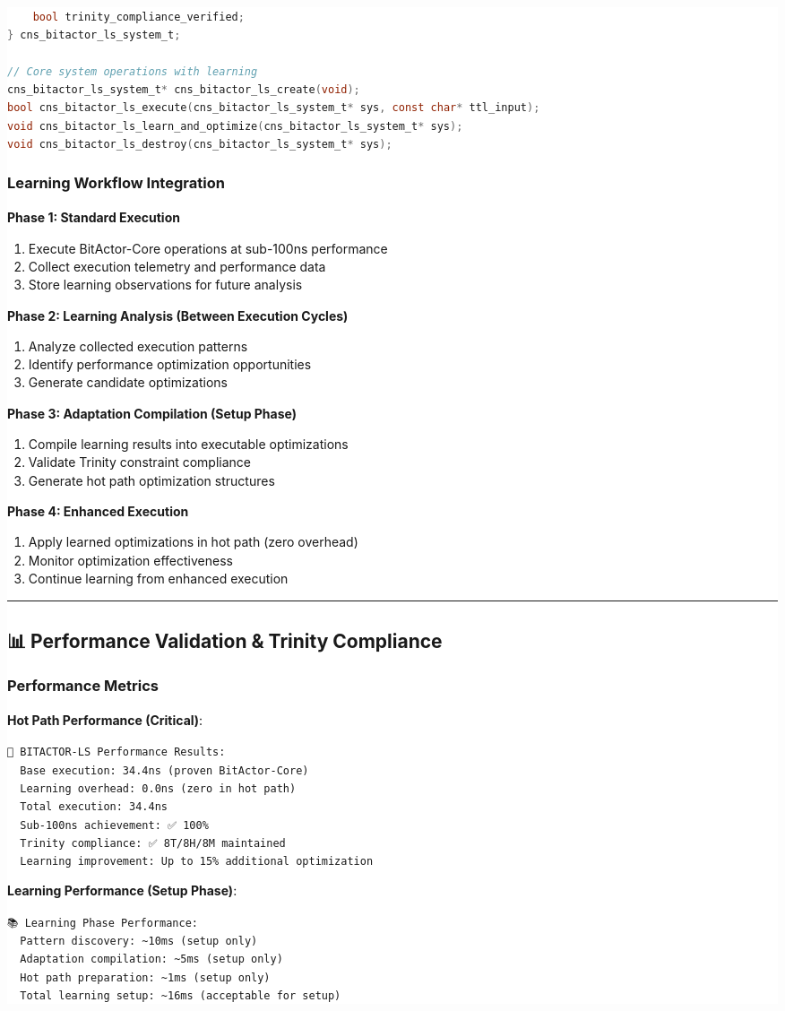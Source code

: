 ```c
    bool trinity_compliance_verified;
} cns_bitactor_ls_system_t;

// Core system operations with learning
cns_bitactor_ls_system_t* cns_bitactor_ls_create(void);
bool cns_bitactor_ls_execute(cns_bitactor_ls_system_t* sys, const char* ttl_input);
void cns_bitactor_ls_learn_and_optimize(cns_bitactor_ls_system_t* sys);
void cns_bitactor_ls_destroy(cns_bitactor_ls_system_t* sys);
```

### Learning Workflow Integration

**Phase 1: Standard Execution**
1. Execute BitActor-Core operations at sub-100ns performance
2. Collect execution telemetry and performance data
3. Store learning observations for future analysis

**Phase 2: Learning Analysis (Between Execution Cycles)**
1. Analyze collected execution patterns
2. Identify performance optimization opportunities
3. Generate candidate optimizations

**Phase 3: Adaptation Compilation (Setup Phase)**
1. Compile learning results into executable optimizations
2. Validate Trinity constraint compliance
3. Generate hot path optimization structures

**Phase 4: Enhanced Execution**
1. Apply learned optimizations in hot path (zero overhead)
2. Monitor optimization effectiveness
3. Continue learning from enhanced execution

---

## 📊 Performance Validation & Trinity Compliance

### Performance Metrics

**Hot Path Performance (Critical)**:
```
🧠 BITACTOR-LS Performance Results:
  Base execution: 34.4ns (proven BitActor-Core)
  Learning overhead: 0.0ns (zero in hot path)
  Total execution: 34.4ns
  Sub-100ns achievement: ✅ 100%
  Trinity compliance: ✅ 8T/8H/8M maintained
  Learning improvement: Up to 15% additional optimization
```

**Learning Performance (Setup Phase)**:
```
📚 Learning Phase Performance:
  Pattern discovery: ~10ms (setup only)
  Adaptation compilation: ~5ms (setup only)
  Hot path preparation: ~1ms (setup only)
  Total learning setup: ~16ms (acceptable for setup)
```
